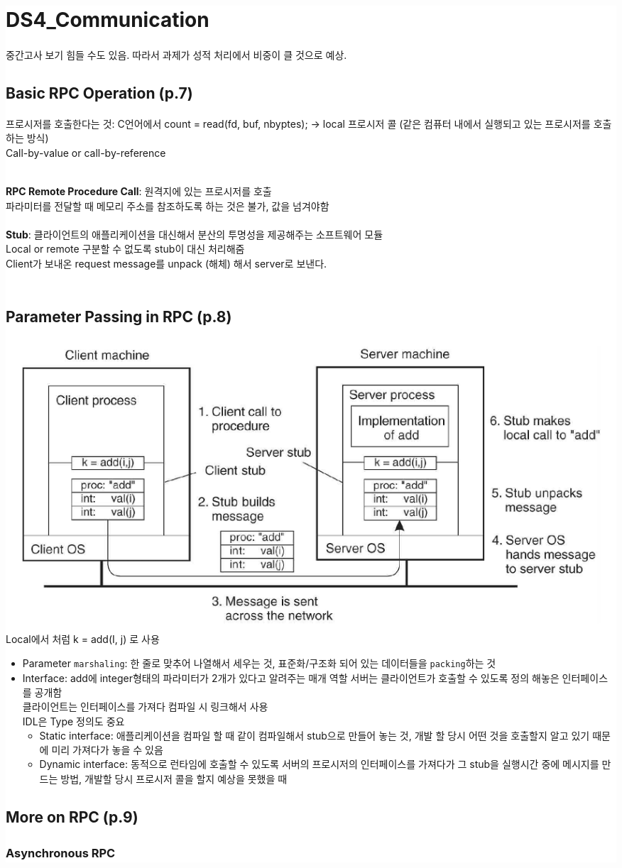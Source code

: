 # DS4_Communication
중간고사 보기 힘들 수도 있음. 따라서 과제가 성적 처리에서 비중이 클 것으로 예상.

## Basic RPC Operation (p.7)
프로시저를 호출한다는 것: C언어에서 count = read(fd, buf, nbyptes); -> local 프로시저 콜 (같은 컴퓨터 내에서 실행되고 있는 프로시저를 호출하는 방식)<br>
Call-by-value or call-by-reference<br><br>

**RPC Remote Procedure Call**: 원격지에 있는 프로시저를 호출<br>
파라미터를 전달할 때 메모리 주소를 참조하도록 하는 것은 불가, 값을 넘겨야함<br><br>
**Stub**: 클라이언트의 애플리케이션을 대신해서 분산의 투명성을 제공해주는 소프트웨어 모듈<br>
Local or remote 구분할 수 없도록 stub이 대신 처리해줌<br>
Client가 보내온 request message를 unpack (해체) 해서 server로 보낸다.<br><br>

## Parameter Passing in RPC (p.8)
![](images/1.png)
Local에서 처럼 k = add(I, j) 로 사용<br>
* Parameter `marshaling`: 한 줄로 맞추어 나열해서 세우는 것, 표준화/구조화 되어 있는 데이터들을 `packing`하는 것
* Interface: add에 integer형태의 파라미터가 2개가 있다고 알려주는 매개 역할
서버는 클라이언트가 호출할 수 있도록 정의 해놓은 인터페이스를 공개함<br>
클라이언트는 인터페이스를 가져다 컴파일 시 링크해서 사용<br>
IDL은 Type 정의도 중요<br>
  - Static interface: 애플리케이션을 컴파일 할 때 같이 컴파일해서 stub으로 만들어 놓는 것, 개발 할 당시 어떤 것을 호출할지 알고 있기 때문에 미리 가져다가 놓을 수 있음
  - Dynamic interface: 동적으로 런타임에 호출할 수 있도록 서버의 프로시저의 인터페이스를 가져다가 그 stub을 실행시간 중에 메시지를 만드는 방법, 개발할 당시 프로시저 콜을 할지 예상을 못했을 때<br>

## More on RPC (p.9)
### Asynchronous RPC